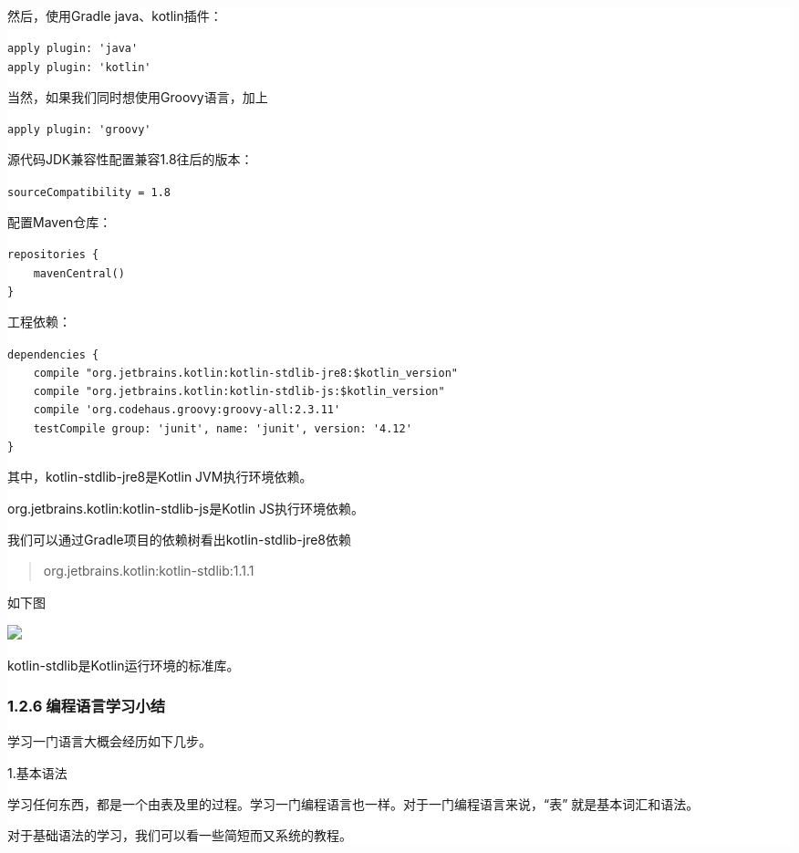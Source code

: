 然后，使用Gradle java、kotlin插件：

```
apply plugin: 'java'
apply plugin: 'kotlin'
```

当然，如果我们同时想使用Groovy语言，加上

```
apply plugin: 'groovy'
```

源代码JDK兼容性配置兼容1.8往后的版本：
```
sourceCompatibility = 1.8
```

配置Maven仓库：

```
repositories {
    mavenCentral()
}
```

工程依赖：

```
dependencies {
    compile "org.jetbrains.kotlin:kotlin-stdlib-jre8:$kotlin_version"
    compile "org.jetbrains.kotlin:kotlin-stdlib-js:$kotlin_version"
    compile 'org.codehaus.groovy:groovy-all:2.3.11'
    testCompile group: 'junit', name: 'junit', version: '4.12'
}

```
其中，kotlin-stdlib-jre8是Kotlin JVM执行环境依赖。

org.jetbrains.kotlin:kotlin-stdlib-js是Kotlin JS执行环境依赖。

我们可以通过Gradle项目的依赖树看出kotlin-stdlib-jre8依赖

>org.jetbrains.kotlin:kotlin-stdlib:1.1.1

如下图

![](http://upload-images.jianshu.io/upload_images/1233356-d512ff81a8f9ffbb.png?imageMogr2/auto-orient/strip%7CimageView2/2/w/1240)

kotlin-stdlib是Kotlin运行环境的标准库。

### 1.2.6 编程语言学习小结

学习一门语言大概会经历如下几步。

1.基本语法

学习任何东西，都是一个由表及里的过程。学习一门编程语言也一样。对于一门编程语言来说，“表” 就是基本词汇和语法。

对于基础语法的学习，我们可以看一些简短而又系统的教程。
